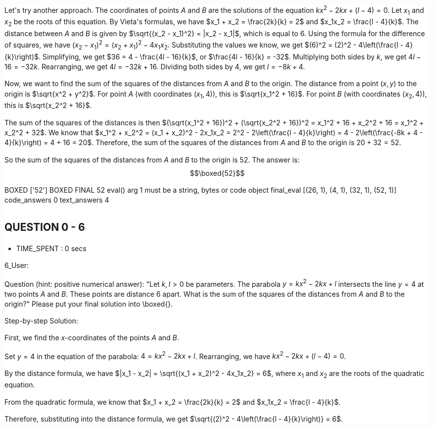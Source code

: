Let's try another approach. The coordinates of points $A$ and $B$ are the solutions of the equation $kx^2 - 2kx + (l - 4) = 0$. Let $x_1$ and $x_2$ be the roots of this equation. By Vieta's formulas, we have $x_1 + x_2 = \frac{2k}{k} = 2$ and $x_1x_2 = \frac{l - 4}{k}$. The distance between $A$ and $B$ is given by $\sqrt{(x_2 - x_1)^2} = |x_2 - x_1|$, which is equal to $6$. Using the formula for the difference of squares, we have $(x_2 - x_1)^2 = (x_2 + x_1)^2 - 4x_1x_2$. Substituting the values we know, we get $(6)^2 = (2)^2 - 4\left(\frac{l - 4}{k}\right)$. Simplifying, we get $36 = 4 - \frac{4l - 16}{k}$, or $\frac{4l - 16}{k} = -32$. Multiplying both sides by $k$, we get $4l - 16 = -32k$. Rearranging, we get $4l = -32k + 16$. Dividing both sides by 4, we get $l = -8k + 4$. 

Now, we want to find the sum of the squares of the distances from $A$ and $B$ to the origin. The distance from a point $(x, y)$ to the origin is $\sqrt{x^2 + y^2}$. For point $A$ (with coordinates $(x_1, 4)$), this is $\sqrt{x_1^2 + 16}$. For point $B$ (with coordinates $(x_2, 4)$), this is $\sqrt{x_2^2 + 16}$. 

The sum of the squares of the distances is then $(\sqrt{x_1^2 + 16})^2 + (\sqrt{x_2^2 + 16})^2 = x_1^2 + 16 + x_2^2 + 16 = x_1^2 + x_2^2 + 32$. We know that $x_1^2 + x_2^2 = (x_1 + x_2)^2 - 2x_1x_2 = 2^2 - 2\left(\frac{l - 4}{k}\right) = 4 - 2\left(\frac{-8k + 4 - 4}{k}\right) = 4 + 16 = 20$. Therefore, the sum of the squares of the distances from $A$ and $B$ to the origin is $20 + 32 = 52$.

So the sum of the squares of the distances from $A$ and $B$ to the origin is 52. The answer is:
$$\boxed{52}$$

BOXED ['52']
BOXED FINAL 52
eval() arg 1 must be a string, bytes or code object final_eval
[(26, 1), (4, 1), (32, 1), (52, 1)]
code_answers 0 text_answers 4



## QUESTION 0 - 6 
- TIME_SPENT : 0 secs

6_User:

Question (hint: positive numerical answer):
"Let $k, l > 0$ be parameters. The parabola $y = kx^2 - 2kx + l$ intersects the line $y = 4$ at two points $A$ and $B$. These points are distance 6 apart. What is the sum of the squares of the distances from $A$ and $B$ to the origin?"
Please put your final solution into \boxed{}.

Step-by-step Solution:



First, we find the $x$-coordinates of the points $A$ and $B$.

Set $y = 4$ in the equation of the parabola: $4 = kx^2 - 2kx + l$. Rearranging, we have $kx^2 - 2kx + (l - 4) = 0$.

By the distance formula, we have $|x_1 - x_2| = \sqrt{(x_1 + x_2)^2 - 4x_1x_2} = 6$, where $x_1$ and $x_2$ are the roots of the quadratic equation.

From the quadratic formula, we know that $x_1 + x_2 = \frac{2k}{k} = 2$ and $x_1x_2 = \frac{l - 4}{k}$.

Therefore, substituting into the distance formula, we get $\sqrt{(2)^2 - 4\left(\frac{l - 4}{k}\right)} = 6$.
